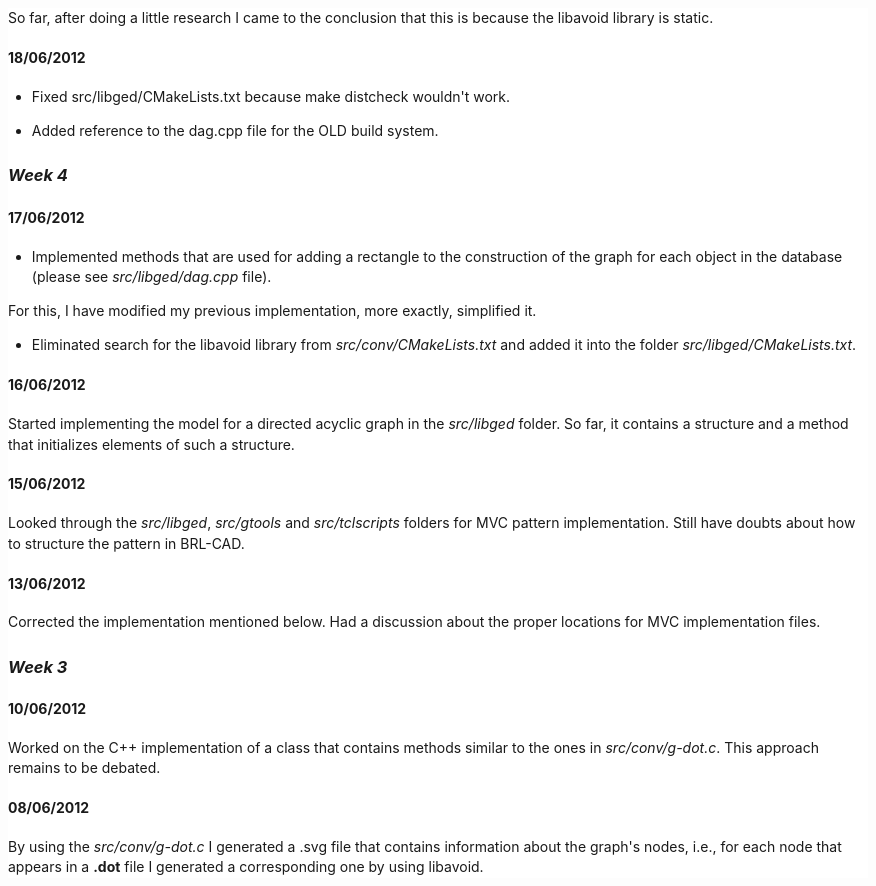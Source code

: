 So far, after doing a little research I came to the conclusion that this
is because the libavoid library is static.

#### 18/06/2012

-   Fixed src/libged/CMakeLists.txt because make distcheck wouldn't
    work.



-   Added reference to the dag.cpp file for the OLD build system.

### *Week 4*

#### 17/06/2012

-   Implemented methods that are used for adding a rectangle to the
    construction of the graph for each object in the database (please
    see *src/libged/dag.cpp* file).

For this, I have modified my previous implementation, more exactly,
simplified it.

-   Eliminated search for the libavoid library from
    *src/conv/CMakeLists.txt* and added it into the folder
    *src/libged/CMakeLists.txt*.

#### 16/06/2012

Started implementing the model for a directed acyclic graph in the
*src/libged* folder. So far, it contains a structure and a method that
initializes elements of such a structure.

#### 15/06/2012

Looked through the *src/libged*, *src/gtools* and *src/tclscripts*
folders for MVC pattern implementation. Still have doubts about how to
structure the pattern in BRL-CAD.

#### 13/06/2012

Corrected the implementation mentioned below. Had a discussion about the
proper locations for MVC implementation files.

### *Week 3*

#### 10/06/2012

Worked on the C++ implementation of a class that contains methods
similar to the ones in *src/conv/g-dot.c*. This approach remains to be
debated.

#### 08/06/2012

By using the *src/conv/g-dot.c* I generated a .svg file that contains
information about the graph's nodes, i.e., for each node that appears in
a **.dot** file I generated a corresponding one by using libavoid.

